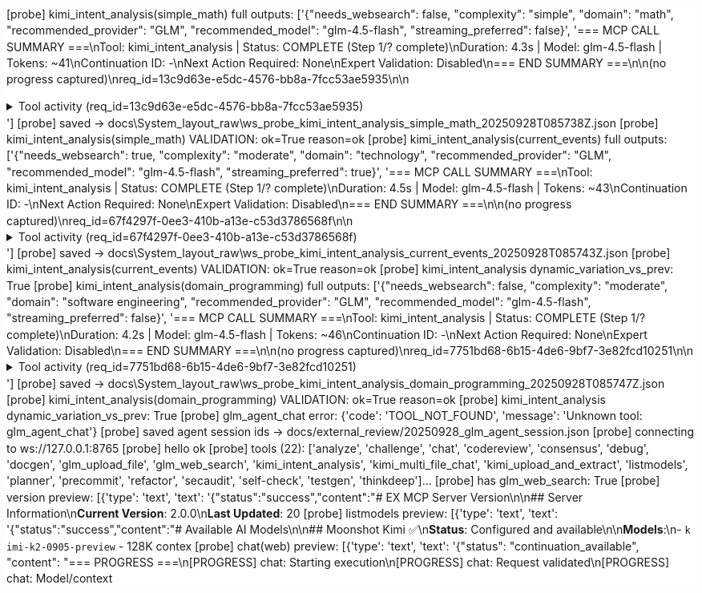 [probe] kimi_intent_analysis(simple_math) full outputs: ['{"needs_websearch": false, "complexity": "simple", "domain": "math", "recommended_provider": "GLM", "recommended_model": "glm-4.5-flash", "streaming_preferred": false}', '=== MCP CALL SUMMARY ===\nTool: kimi_intent_analysis | Status: COMPLETE (Step 1/? complete)\nDuration: 4.3s | Model: glm-4.5-flash | Tokens: ~41\nContinuation ID: -\nNext Action Required: None\nExpert Validation: Disabled\n=== END SUMMARY ===\n\n(no progress captured)\nreq_id=13c9d63e-e5dc-4576-bb8a-7fcc53ae5935\n\n<details><summary>Tool activity (req_id=13c9d63e-e5dc-4576-bb8a-7fcc53ae5935)</summary></details>']
[probe] saved → docs\System_layout\_raw\ws_probe_kimi_intent_analysis_simple_math_20250928T085738Z.json
[probe] kimi_intent_analysis(simple_math) VALIDATION: ok=True reason=ok
[probe] kimi_intent_analysis(current_events) full outputs: ['{"needs_websearch": true, "complexity": "moderate", "domain": "technology", "recommended_provider": "GLM", "recommended_model": "glm-4.5-flash", "streaming_preferred": true}', '=== MCP CALL SUMMARY ===\nTool: kimi_intent_analysis | Status: COMPLETE (Step 1/? complete)\nDuration: 4.5s | Model: glm-4.5-flash | Tokens: ~43\nContinuation ID: -\nNext Action Required: None\nExpert Validation: Disabled\n=== END SUMMARY ===\n\n(no progress captured)\nreq_id=67f4297f-0ee3-410b-a13e-c53d3786568f\n\n<details><summary>Tool activity (req_id=67f4297f-0ee3-410b-a13e-c53d3786568f)</summary></details>']
[probe] saved → docs\System_layout\_raw\ws_probe_kimi_intent_analysis_current_events_20250928T085743Z.json
[probe] kimi_intent_analysis(current_events) VALIDATION: ok=True reason=ok
[probe] kimi_intent_analysis dynamic_variation_vs_prev: True
[probe] kimi_intent_analysis(domain_programming) full outputs: ['{"needs_websearch": false, "complexity": "moderate", "domain": "software engineering", "recommended_provider": "GLM", "recommended_model": "glm-4.5-flash", "streaming_preferred": false}', '=== MCP CALL SUMMARY ===\nTool: kimi_intent_analysis | Status: COMPLETE (Step 1/? complete)\nDuration: 4.2s | Model: glm-4.5-flash | Tokens: ~46\nContinuation ID: -\nNext Action Required: None\nExpert Validation: Disabled\n=== END SUMMARY ===\n\n(no progress captured)\nreq_id=7751bd68-6b15-4de6-9bf7-3e82fcd10251\n\n<details><summary>Tool activity (req_id=7751bd68-6b15-4de6-9bf7-3e82fcd10251)</summary></details>']
[probe] saved → docs\System_layout\_raw\ws_probe_kimi_intent_analysis_domain_programming_20250928T085747Z.json
[probe] kimi_intent_analysis(domain_programming) VALIDATION: ok=True reason=ok
[probe] kimi_intent_analysis dynamic_variation_vs_prev: True
[probe] glm_agent_chat error: {'code': 'TOOL_NOT_FOUND', 'message': 'Unknown tool: glm_agent_chat'}
[probe] saved agent session ids -> docs/external_review/20250928_glm_agent_session.json
[probe] connecting to ws://127.0.0.1:8765
[probe] hello ok
[probe] tools (22): ['analyze', 'challenge', 'chat', 'codereview', 'consensus', 'debug', 'docgen', 'glm_upload_file', 'glm_web_search', 'kimi_intent_analysis', 'kimi_multi_file_chat', 'kimi_upload_and_extract', 'listmodels', 'planner', 'precommit', 'refactor', 'secaudit', 'self-check', 'testgen', 'thinkdeep']...
[probe] has glm_web_search: True
[probe] version preview: [{'type': 'text', 'text': '{"status":"success","content":"# EX MCP Server Version\\n\\n## Server Information\\n**Current Version**: 2.0.0\\n**Last Updated**: 20
[probe] listmodels preview: [{'type': 'text', 'text': '{"status":"success","content":"# Available AI Models\\n\\n## Moonshot Kimi ✅\\n**Status**: Configured and available\\n\\n**Models**:\\n- `kimi-k2-0905-preview` - 128K contex
[probe] chat(web) preview: [{'type': 'text', 'text': '{"status": "continuation_available", "content": "=== PROGRESS ===\\n[PROGRESS] chat: Starting execution\\n[PROGRESS] chat: Request validated\\n[PROGRESS] chat: Model/context